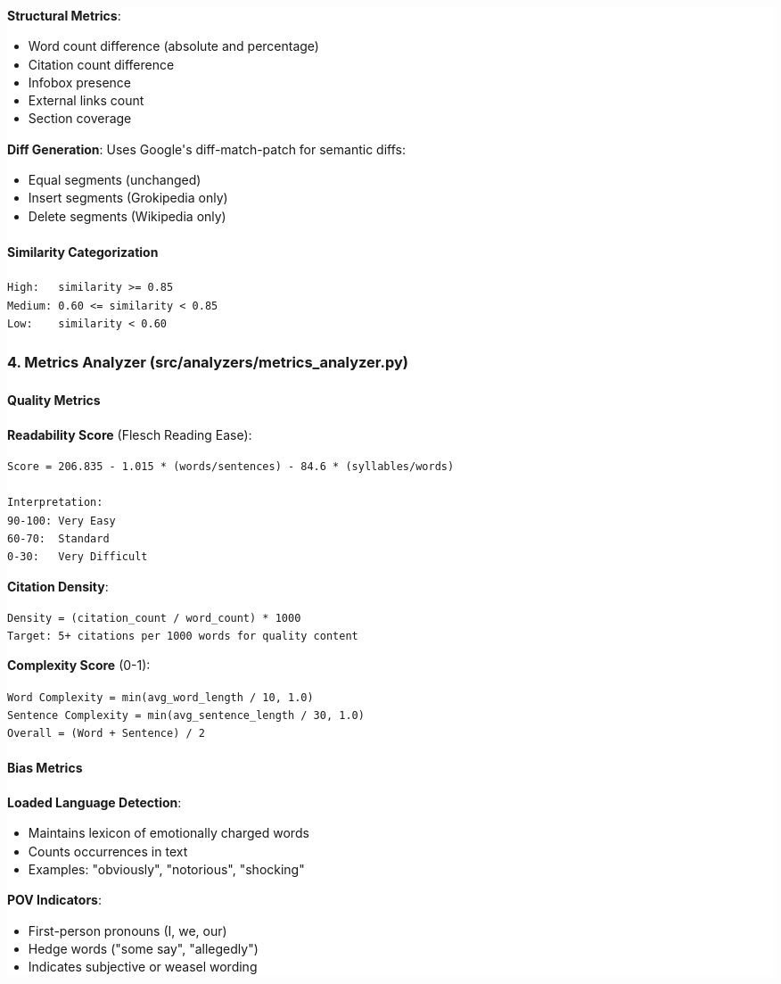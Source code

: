 **Structural Metrics**:
- Word count difference (absolute and percentage)
- Citation count difference
- Infobox presence
- External links count
- Section coverage

**Diff Generation**:
Uses Google's diff-match-patch for semantic diffs:
- Equal segments (unchanged)
- Insert segments (Grokipedia only)
- Delete segments (Wikipedia only)

#### Similarity Categorization

```
High:   similarity >= 0.85
Medium: 0.60 <= similarity < 0.85
Low:    similarity < 0.60
```

### 4. Metrics Analyzer (src/analyzers/metrics_analyzer.py)

#### Quality Metrics

**Readability Score** (Flesch Reading Ease):
```
Score = 206.835 - 1.015 * (words/sentences) - 84.6 * (syllables/words)

Interpretation:
90-100: Very Easy
60-70:  Standard
0-30:   Very Difficult
```

**Citation Density**:
```
Density = (citation_count / word_count) * 1000
Target: 5+ citations per 1000 words for quality content
```

**Complexity Score** (0-1):
```
Word Complexity = min(avg_word_length / 10, 1.0)
Sentence Complexity = min(avg_sentence_length / 30, 1.0)
Overall = (Word + Sentence) / 2
```

#### Bias Metrics

**Loaded Language Detection**:
- Maintains lexicon of emotionally charged words
- Counts occurrences in text
- Examples: "obviously", "notorious", "shocking"

**POV Indicators**:
- First-person pronouns (I, we, our)
- Hedge words ("some say", "allegedly")
- Indicates subjective or weasel wording
